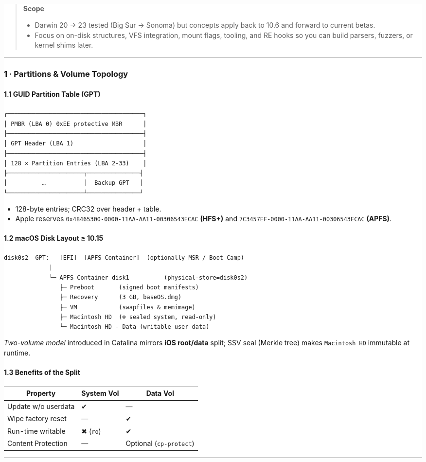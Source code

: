 
> **Scope**  
> * Darwin 20 → 23 tested (Big Sur → Sonoma) but concepts apply back to 10.6 and forward to current betas.  
> * Focus on on-disk structures, VFS integration, mount flags, tooling, and RE hooks so you can build parsers, fuzzers, or kernel shims later.

---
### 1 · Partitions & Volume Topology
#### 1.1 GUID Partition Table (GPT)
```
┌───────────────────────────────────────┐
│ PMBR (LBA 0) 0xEE protective MBR      │
├───────────────────────────────────────┤
│ GPT Header (LBA 1)                    │
├───────────────────────────────────────┤
│ 128 × Partition Entries (LBA 2-33)    │
├──────────────────────┬───────────────┤
│          …           │  Backup GPT   │
└──────────────────────┴───────────────┘
```
* 128-byte entries; CRC32 over header + table.  
* Apple reserves `0x48465300-0000-11AA-AA11-00306543ECAC` **(HFS+)** and `7C3457EF-0000-11AA-AA11-00306543ECAC` **(APFS)**.

#### 1.2 macOS Disk Layout ≥ 10.15
```
disk0s2  GPT:   [EFI]  [APFS Container]  (optionally MSR / Boot Camp)
             |
             └─ APFS Container disk1          (physical-store=disk0s2)
                ├─ Preboot       (signed boot manifests)
                ├─ Recovery      (3 GB, baseOS.dmg)
                ├─ VM            (swapfiles & memimage)
                ├─ Macintosh HD  (❄️ sealed system, read-only)
                └─ Macintosh HD - Data (writable user data)
```
*Two-volume model* introduced in Catalina mirrors **iOS root/data** split; SSV seal (Merkle tree) makes `Macintosh HD` immutable at runtime.  

#### 1.3 Benefits of the Split  

| Property | System Vol | Data Vol |
|----------|------------|----------|
| Update w/o userdata | ✔ | — |
| Wipe factory reset  | — | ✔ |
| Run-time writable   | ✖ (`ro`) | ✔ |
| Content Protection  | — | Optional (`cp-protect`) |

---
